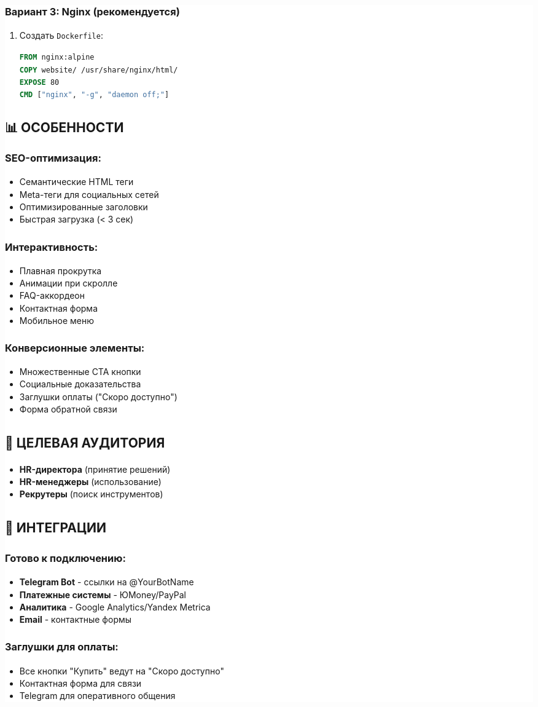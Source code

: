 
### **Вариант 3: Nginx (рекомендуется)**
1. Создать `Dockerfile`:
   ```dockerfile
   FROM nginx:alpine
   COPY website/ /usr/share/nginx/html/
   EXPOSE 80
   CMD ["nginx", "-g", "daemon off;"]
   ```

## 📊 ОСОБЕННОСТИ

### **SEO-оптимизация:**
- Семантические HTML теги
- Meta-теги для социальных сетей
- Оптимизированные заголовки
- Быстрая загрузка (< 3 сек)

### **Интерактивность:**
- Плавная прокрутка
- Анимации при скролле
- FAQ-аккордеон
- Контактная форма
- Мобильное меню

### **Конверсионные элементы:**
- Множественные CTA кнопки
- Социальные доказательства
- Заглушки оплаты ("Скоро доступно")
- Форма обратной связи

## 🎯 ЦЕЛЕВАЯ АУДИТОРИЯ
- **HR-директора** (принятие решений)
- **HR-менеджеры** (использование)
- **Рекрутеры** (поиск инструментов)

## 🔗 ИНТЕГРАЦИИ

### **Готово к подключению:**
- **Telegram Bot** - ссылки на @YourBotName
- **Платежные системы** - ЮMoney/PayPal
- **Аналитика** - Google Analytics/Yandex Metrica
- **Email** - контактные формы

### **Заглушки для оплаты:**
- Все кнопки "Купить" ведут на "Скоро доступно"
- Контактная форма для связи
- Telegram для оперативного общения
